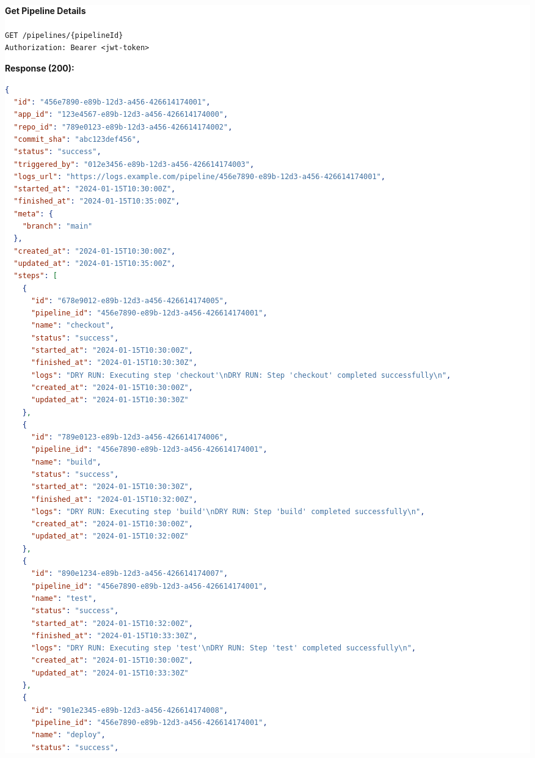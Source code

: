 #### Get Pipeline Details

```http
GET /pipelines/{pipelineId}
Authorization: Bearer <jwt-token>
```

**Response (200):**

```json
{
  "id": "456e7890-e89b-12d3-a456-426614174001",
  "app_id": "123e4567-e89b-12d3-a456-426614174000",
  "repo_id": "789e0123-e89b-12d3-a456-426614174002",
  "commit_sha": "abc123def456",
  "status": "success",
  "triggered_by": "012e3456-e89b-12d3-a456-426614174003",
  "logs_url": "https://logs.example.com/pipeline/456e7890-e89b-12d3-a456-426614174001",
  "started_at": "2024-01-15T10:30:00Z",
  "finished_at": "2024-01-15T10:35:00Z",
  "meta": {
    "branch": "main"
  },
  "created_at": "2024-01-15T10:30:00Z",
  "updated_at": "2024-01-15T10:35:00Z",
  "steps": [
    {
      "id": "678e9012-e89b-12d3-a456-426614174005",
      "pipeline_id": "456e7890-e89b-12d3-a456-426614174001",
      "name": "checkout",
      "status": "success",
      "started_at": "2024-01-15T10:30:00Z",
      "finished_at": "2024-01-15T10:30:30Z",
      "logs": "DRY RUN: Executing step 'checkout'\nDRY RUN: Step 'checkout' completed successfully\n",
      "created_at": "2024-01-15T10:30:00Z",
      "updated_at": "2024-01-15T10:30:30Z"
    },
    {
      "id": "789e0123-e89b-12d3-a456-426614174006",
      "pipeline_id": "456e7890-e89b-12d3-a456-426614174001",
      "name": "build",
      "status": "success",
      "started_at": "2024-01-15T10:30:30Z",
      "finished_at": "2024-01-15T10:32:00Z",
      "logs": "DRY RUN: Executing step 'build'\nDRY RUN: Step 'build' completed successfully\n",
      "created_at": "2024-01-15T10:30:00Z",
      "updated_at": "2024-01-15T10:32:00Z"
    },
    {
      "id": "890e1234-e89b-12d3-a456-426614174007",
      "pipeline_id": "456e7890-e89b-12d3-a456-426614174001",
      "name": "test",
      "status": "success",
      "started_at": "2024-01-15T10:32:00Z",
      "finished_at": "2024-01-15T10:33:30Z",
      "logs": "DRY RUN: Executing step 'test'\nDRY RUN: Step 'test' completed successfully\n",
      "created_at": "2024-01-15T10:30:00Z",
      "updated_at": "2024-01-15T10:33:30Z"
    },
    {
      "id": "901e2345-e89b-12d3-a456-426614174008",
      "pipeline_id": "456e7890-e89b-12d3-a456-426614174001",
      "name": "deploy",
      "status": "success",
```